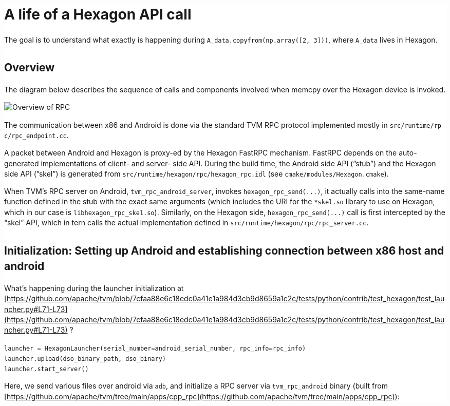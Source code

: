 

















# A life of a Hexagon API call

The goal is to understand what exactly is happening during `A_data.copyfrom(np.array([2, 3]))`, where `A_data` lives in Hexagon.

## Overview
The diagram below describes the sequence of calls and components involved when memcpy over the Hexagon device is invoked.

![Overview of RPC](https://github.com/tlc-pack/web-data/raw/main/images/design/tvm-hex-rpc.png)

The communication between x86 and Android is done via the standard TVM RPC protocol implemented mostly in `src/runtime/rpc/rpc_endpoint.cc`.

A packet between Android and Hexagon is proxy-ed by the Hexagon FastRPC mechanism. FastRPC depends on the auto-generated implementations of client- and server- side API. During the build time, the Android side API (”stub”) and the Hexagon side API (”skel”) is generated from `src/runtime/hexagon/rpc/hexagon_rpc.idl` (see `cmake/modules/Hexagon.cmake`).

When TVM’s RPC server on Android, `tvm_rpc_android_server`, invokes `hexagon_rpc_send(...)`, it actually calls into the same-name function defined in the stub with the exact same arguments (which includes the URI for the `*skel.so` library to use on Hexagon, which in our case is `libhexagon_rpc_skel.so`). Similarly, on the Hexagon side, `hexagon_rpc_send(...)` call is first intercepted by the “skel” API, which in tern calls the actual implementation defined in `src/runtime/hexagon/rpc/rpc_server.cc`.

## Initialization: Setting up Android and establishing connection between x86 host and android

What’s happening during the launcher initialization at [https://github.com/apache/tvm/blob/7cfaa88e6c18edc0a41e1a984d3cb9d8659a1c2c/tests/python/contrib/test_hexagon/test_launcher.py#L71-L73](https://github.com/apache/tvm/blob/7cfaa88e6c18edc0a41e1a984d3cb9d8659a1c2c/tests/python/contrib/test_hexagon/test_launcher.py#L71-L73) ?

```python
launcher = HexagonLauncher(serial_number=android_serial_number, rpc_info=rpc_info)
launcher.upload(dso_binary_path, dso_binary)
launcher.start_server()
```

Here, we send various files over android via `adb`, and initialize a RPC server via `tvm_rpc_android` binary (built from [https://github.com/apache/tvm/tree/main/apps/cpp_rpc](https://github.com/apache/tvm/tree/main/apps/cpp_rpc)):
